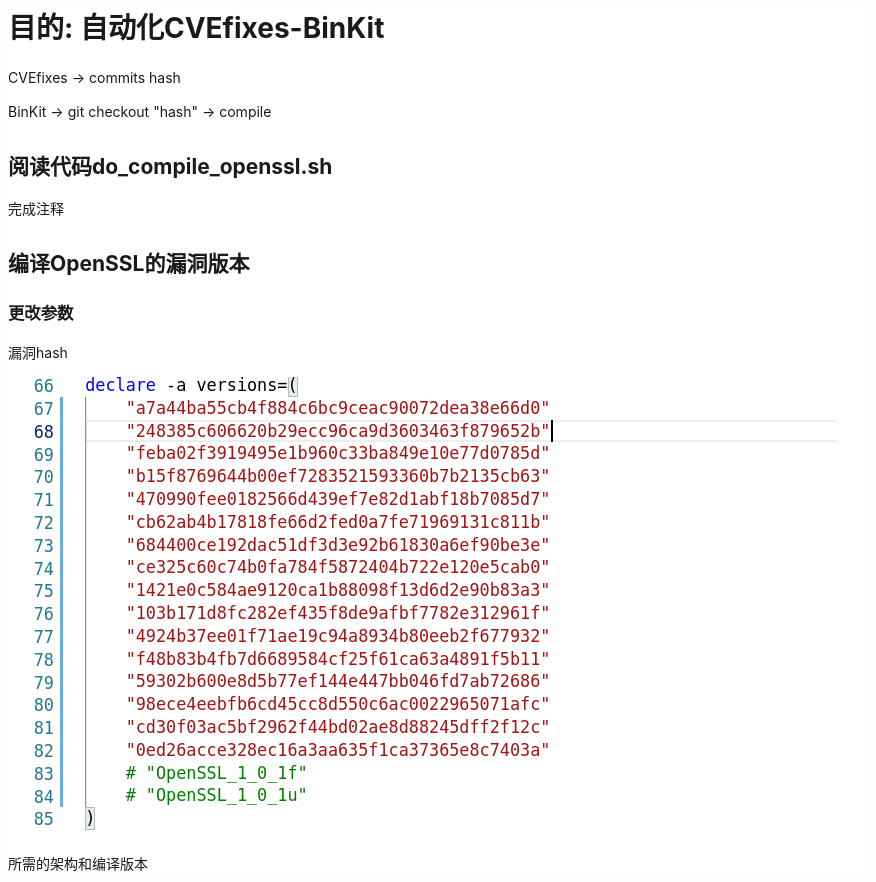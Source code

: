 
# 目的: 自动化CVEfixes-BinKit

CVEfixes -> commits hash

BinKit -> git checkout "hash" -> compile

## 阅读代码do_compile_openssl.sh

完成注释

## 编译OpenSSL的漏洞版本

### 更改参数

漏洞hash

![image-20220119172431522](images/CVEfixes/image-20220119172431522.png)

所需的架构和编译版本
